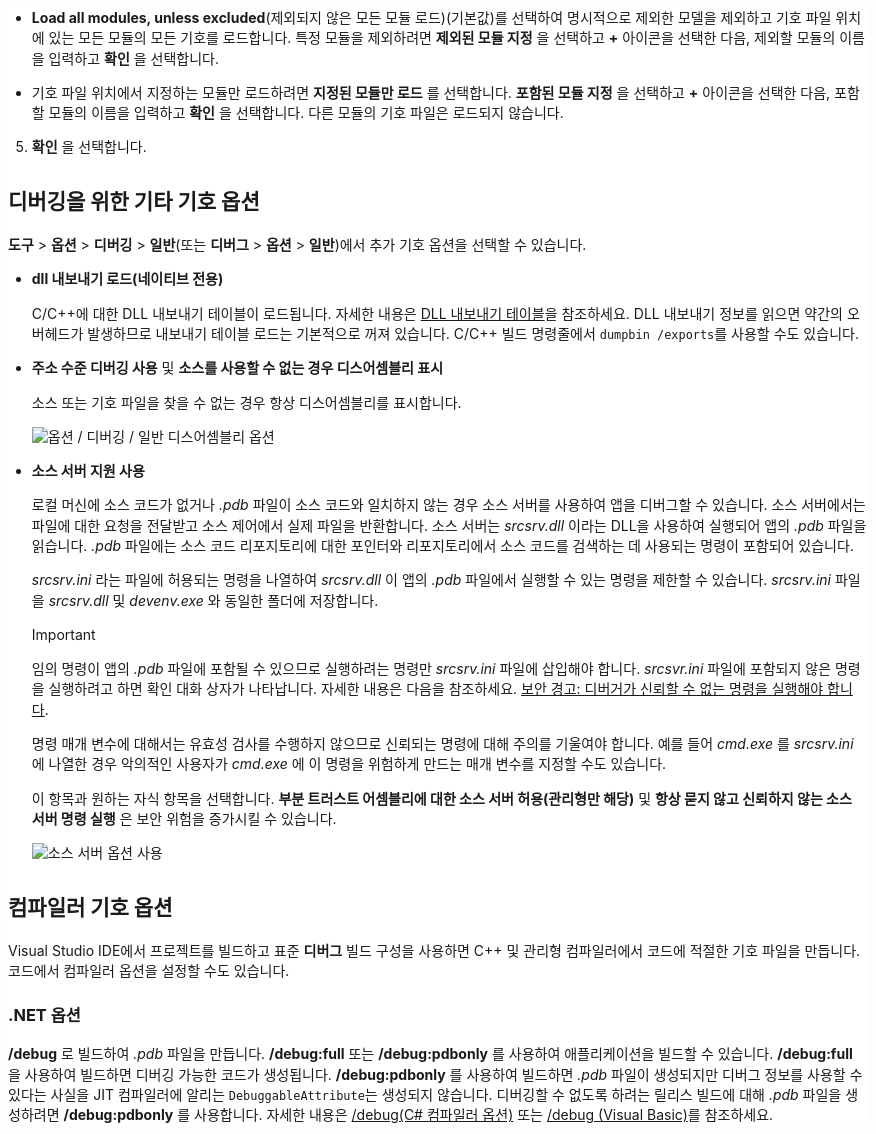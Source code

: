    - **Load all modules, unless excluded**(제외되지 않은 모든 모듈 로드)(기본값)를 선택하여 명시적으로 제외한 모델을 제외하고 기호 파일 위치에 있는 모든 모듈의 모든 기호를 로드합니다. 특정 모듈을 제외하려면 **제외된 모듈 지정** 을 선택하고 **+** 아이콘을 선택한 다음, 제외할 모듈의 이름을 입력하고 **확인** 을 선택합니다.

   - 기호 파일 위치에서 지정하는 모듈만 로드하려면 **지정된 모듈만 로드** 를 선택합니다. **포함된 모듈 지정** 을 선택하고 **+** 아이콘을 선택한 다음, 포함할 모듈의 이름을 입력하고 **확인** 을 선택합니다. 다른 모듈의 기호 파일은 로드되지 않습니다.

5. **확인** 을 선택합니다.

## <a name="other-symbol-options-for-debugging"></a>디버깅을 위한 기타 기호 옵션

**도구** > **옵션** > **디버깅** > **일반**(또는 **디버그** > **옵션** > **일반**)에서 추가 기호 옵션을 선택할 수 있습니다.

- **dll 내보내기 로드(네이티브 전용)**

  C/C++에 대한 DLL 내보내기 테이블이 로드됩니다. 자세한 내용은 [DLL 내보내기 테이블](#use-dumpbin-exports)을 참조하세요. DLL 내보내기 정보를 읽으면 약간의 오버헤드가 발생하므로 내보내기 테이블 로드는 기본적으로 꺼져 있습니다. C/C++ 빌드 명령줄에서 `dumpbin /exports`를 사용할 수도 있습니다.

- **주소 수준 디버깅 사용** 및 **소스를 사용할 수 없는 경우 디스어셈블리 표시**

  소스 또는 기호 파일을 찾을 수 없는 경우 항상 디스어셈블리를 표시합니다.

  ![옵션 &#47; 디버깅 &#47; 일반 디스어셈블리 옵션](../debugger/media/dbg_options_general_disassembly_checkbox.png "옵션 &#47; 디버깅 &#47; 일반 디스어셈블리 옵션")
  <a name="BKMK_Use_symbol_servers_to_find_symbol_files_not_on_your_local_machine"></a>
- **소스 서버 지원 사용**

  로컬 머신에 소스 코드가 없거나 *.pdb* 파일이 소스 코드와 일치하지 않는 경우 소스 서버를 사용하여 앱을 디버그할 수 있습니다. 소스 서버에서는 파일에 대한 요청을 전달받고 소스 제어에서 실제 파일을 반환합니다. 소스 서버는 *srcsrv.dll* 이라는 DLL을 사용하여 실행되어 앱의 *.pdb* 파일을 읽습니다. *.pdb* 파일에는 소스 코드 리포지토리에 대한 포인터와 리포지토리에서 소스 코드를 검색하는 데 사용되는 명령이 포함되어 있습니다.

  *srcsrv.ini* 라는 파일에 허용되는 명령을 나열하여 *srcsrv.dll* 이 앱의 *.pdb* 파일에서 실행할 수 있는 명령을 제한할 수 있습니다. *srcsrv.ini* 파일을 *srcsrv.dll* 및 *devenv.exe* 와 동일한 폴더에 저장합니다.

  >[!IMPORTANT]
  >임의 명령이 앱의 *.pdb* 파일에 포함될 수 있으므로 실행하려는 명령만 *srcsrv.ini* 파일에 삽입해야 합니다. *srcsvr.ini* 파일에 포함되지 않은 명령을 실행하려고 하면 확인 대화 상자가 나타납니다. 자세한 내용은 다음을 참조하세요. [보안 경고: 디버거가 신뢰할 수 없는 명령을 실행해야 합니다](../debugger/security-warning-debugger-must-execute-untrusted-command.md).
  >
  >명령 매개 변수에 대해서는 유효성 검사를 수행하지 않으므로 신뢰되는 명령에 대해 주의를 기울여야 합니다. 예를 들어 *cmd.exe* 를 *srcsrv.ini* 에 나열한 경우 악의적인 사용자가 *cmd.exe* 에 이 명령을 위험하게 만드는 매개 변수를 지정할 수도 있습니다.

  이 항목과 원하는 자식 항목을 선택합니다. **부분 트러스트 어셈블리에 대한 소스 서버 허용(관리형만 해당)** 및 **항상 묻지 않고 신뢰하지 않는 소스 서버 명령 실행** 은 보안 위험을 증가시킬 수 있습니다.

  ![소스 서버 옵션 사용](../debugger/media/dbg_options_general_enablesrcsrvr_checkbox.png "DBG_Options_General_EnableSrcSrvr_checkbox")

## <a name="compiler-symbol-options"></a>컴파일러 기호 옵션

Visual Studio IDE에서 프로젝트를 빌드하고 표준 **디버그** 빌드 구성을 사용하면 C++ 및 관리형 컴파일러에서 코드에 적절한 기호 파일을 만듭니다. 코드에서 컴파일러 옵션을 설정할 수도 있습니다.

### <a name="net-options"></a>.NET 옵션

**/debug** 로 빌드하여 *.pdb* 파일을 만듭니다. **/debug:full** 또는 **/debug:pdbonly** 를 사용하여 애플리케이션을 빌드할 수 있습니다. **/debug:full** 을 사용하여 빌드하면 디버깅 가능한 코드가 생성됩니다. **/debug:pdbonly** 를 사용하여 빌드하면 *.pdb* 파일이 생성되지만 디버그 정보를 사용할 수 있다는 사실을 JIT 컴파일러에 알리는 `DebuggableAttribute`는 생성되지 않습니다. 디버깅할 수 없도록 하려는 릴리스 빌드에 대해 *.pdb* 파일을 생성하려면 **/debug:pdbonly** 를 사용합니다. 자세한 내용은 [/debug(C# 컴파일러 옵션)](/dotnet/csharp/language-reference/compiler-options/debug-compiler-option) 또는 [/debug (Visual Basic)](/dotnet/visual-basic/reference/command-line-compiler/debug)를 참조하세요.
